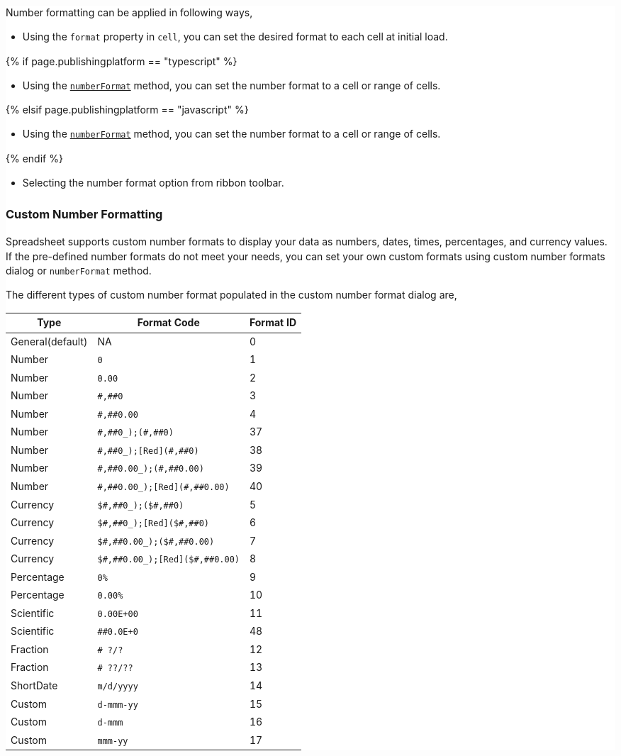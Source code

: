 Number formatting can be applied in following ways,
* Using the `format` property in `cell`, you can set the desired format to each cell at initial load.

{% if page.publishingplatform == "typescript" %}

* Using the [`numberFormat`](https://ej2.syncfusion.com/documentation/api/spreadsheet/#numberformat) method, you can set the number format to a cell or range of cells.

{% elsif page.publishingplatform == "javascript" %}

* Using the [`numberFormat`](https://ej2.syncfusion.com/javascript/documentation/api/spreadsheet/#numberformat) method, you can set the number format to a cell or range of cells.

{% endif %}
* Selecting the number format option from ribbon toolbar.

### Custom Number Formatting

Spreadsheet supports custom number formats to display your data as numbers, dates, times, percentages, and currency values. If the pre-defined number formats do not meet your needs, you can set your own custom formats using custom number formats dialog or `numberFormat` method.

The different types of custom number format populated in the custom number format dialog are,

| Type | Format Code | Format ID |
|-------|---------|---------|
| General(default) | NA | 0 |
| Number | `0` | 1 |
| Number | `0.00` | 2 |
| Number | `#,##0` | 3 |
| Number | `#,##0.00` | 4 |
| Number | `#,##0_);(#,##0)` | 37 |
| Number | `#,##0_);[Red](#,##0)` | 38 |
| Number | `#,##0.00_);(#,##0.00)` | 39 |
| Number | `#,##0.00_);[Red](#,##0.00)` | 40 |
| Currency | `$#,##0_);($#,##0)` | 5 |
| Currency | `$#,##0_);[Red]($#,##0)` | 6 |
| Currency | `$#,##0.00_);($#,##0.00)` | 7 |
| Currency | `$#,##0.00_);[Red]($#,##0.00)` | 8 |
| Percentage | `0%` | 9 |
| Percentage | `0.00%` | 10 |
| Scientific |`0.00E+00`  | 11 |
| Scientific |`##0.0E+0`  | 48 |
| Fraction | `# ?/?` | 12 |
| Fraction | `# ??/??` | 13 |
| ShortDate | `m/d/yyyy` | 14 |
| Custom | `d-mmm-yy` | 15 |
| Custom | `d-mmm` | 16 |
| Custom | `mmm-yy` | 17 |